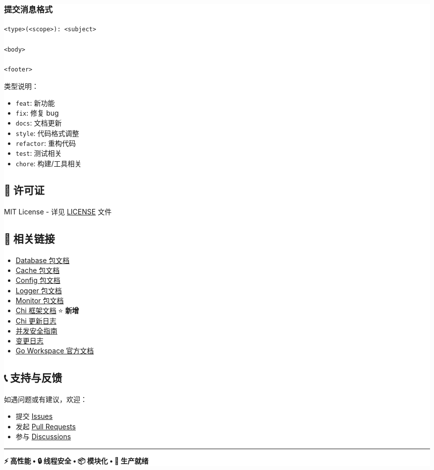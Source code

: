 ### 提交消息格式

```
<type>(<scope>): <subject>

<body>

<footer>
```

类型说明：
- `feat`: 新功能
- `fix`: 修复 bug
- `docs`: 文档更新
- `style`: 代码格式调整
- `refactor`: 重构代码
- `test`: 测试相关
- `chore`: 构建/工具相关

## 📄 许可证

MIT License - 详见 [LICENSE](LICENSE) 文件

## 🔗 相关链接

- [Database 包文档](pkg/database/README.md)
- [Cache 包文档](pkg/cache/README.md)
- [Config 包文档](pkg/config/README.md)
- [Logger 包文档](pkg/logger/)
- [Monitor 包文档](pkg/monitor/README.md)
- [Chi 框架文档](pkg/chi/README.md) ⭐ **新增**
- [Chi 更新日志](pkg/chi/CHANGELOG.md)
- [并发安全指南](CONCURRENT_SAFETY.md)
- [变更日志](CHANGELOG.md)
- [Go Workspace 官方文档](https://go.dev/doc/tutorial/workspaces)

## 📞 支持与反馈

如遇问题或有建议，欢迎：

- 提交 [Issues](../../issues)
- 发起 [Pull Requests](../../pulls)
- 参与 [Discussions](../../discussions)

---

**⚡ 高性能 • 🔒 线程安全 • 📦 模块化 • 🚀 生产就绪**